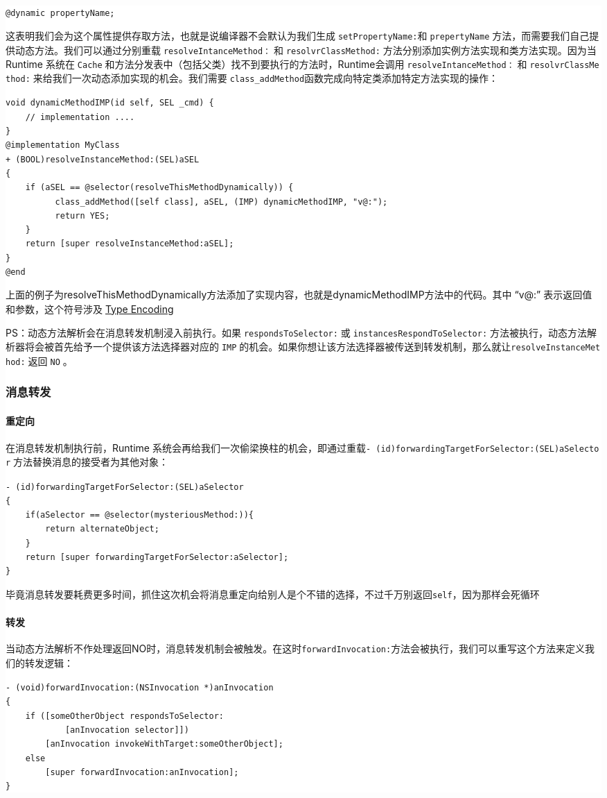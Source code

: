 ```
@dynamic propertyName;
```
这表明我们会为这个属性提供存取方法，也就是说编译器不会默认为我们生成 `setPropertyName:`和 `prepertyName` 方法，而需要我们自己提供动态方法。我们可以通过分别重载 `resolveIntanceMethod：` 和 `resolvrClassMethod:` 方法分别添加实例方法实现和类方法实现。因为当 Runtime 系统在 `Cache` 和方法分发表中（包括父类）找不到要执行的方法时，Runtime会调用 `resolveIntanceMethod：` 和 `resolvrClassMethod:` 来给我们一次动态添加实现的机会。我们需要 `class_addMethod`函数完成向特定类添加特定方法实现的操作：

```
void dynamicMethodIMP(id self, SEL _cmd) {
    // implementation ....
}
@implementation MyClass
+ (BOOL)resolveInstanceMethod:(SEL)aSEL
{
    if (aSEL == @selector(resolveThisMethodDynamically)) {
          class_addMethod([self class], aSEL, (IMP) dynamicMethodIMP, "v@:");
          return YES;
    }
    return [super resolveInstanceMethod:aSEL];
}
@end

```
上面的例子为resolveThisMethodDynamically方法添加了实现内容，也就是dynamicMethodIMP方法中的代码。其中 “v@:” 表示返回值和参数，这个符号涉及 [Type Encoding](https://developer.apple.com/library/mac/DOCUMENTATION/Cocoa/Conceptual/ObjCRuntimeGuide/Articles/ocrtTypeEncodings.html)

PS：动态方法解析会在消息转发机制浸入前执行。如果 `respondsToSelector:` 或 `instancesRespondToSelector:` 方法被执行，动态方法解析器将会被首先给予一个提供该方法选择器对应的 `IMP` 的机会。如果你想让该方法选择器被传送到转发机制，那么就让`resolveInstanceMethod:` 返回 `NO` 。

### 消息转发
#### 重定向
在消息转发机制执行前，Runtime 系统会再给我们一次偷梁换柱的机会，即通过重载`- (id)forwardingTargetForSelector:(SEL)aSelector` 方法替换消息的接受者为其他对象：

```
- (id)forwardingTargetForSelector:(SEL)aSelector
{
    if(aSelector == @selector(mysteriousMethod:)){
        return alternateObject;
    }
    return [super forwardingTargetForSelector:aSelector];
}
```

毕竟消息转发要耗费更多时间，抓住这次机会将消息重定向给别人是个不错的选择，不过千万别返回`self`，因为那样会死循环

#### 转发

当动态方法解析不作处理返回NO时，消息转发机制会被触发。在这时`forwardInvocation:`方法会被执行，我们可以重写这个方法来定义我们的转发逻辑：

```
- (void)forwardInvocation:(NSInvocation *)anInvocation
{
    if ([someOtherObject respondsToSelector:
            [anInvocation selector]])
        [anInvocation invokeWithTarget:someOtherObject];
    else
        [super forwardInvocation:anInvocation];
}
```
